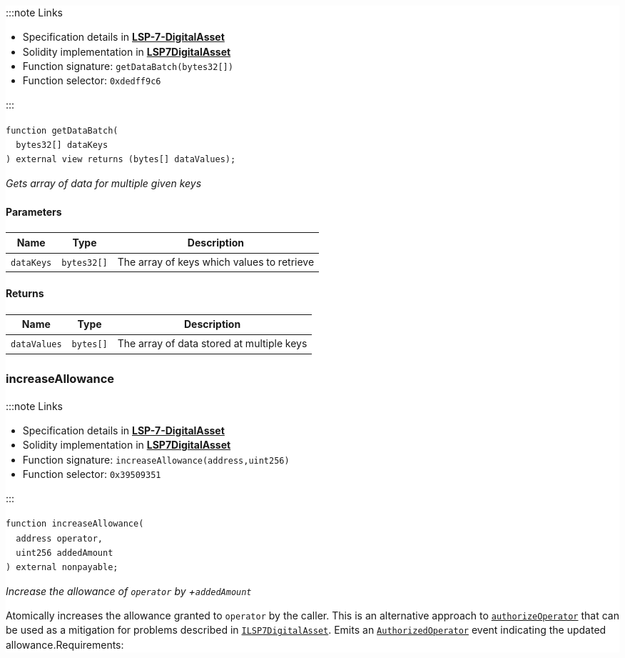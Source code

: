 :::note Links

- Specification details in [**LSP-7-DigitalAsset**](https://github.com/lukso-network/lips/tree/main/LSPs/LSP-7-DigitalAsset.md#getdatabatch)
- Solidity implementation in [**LSP7DigitalAsset**](https://github.com/lukso-network/lsp-smart-contracts/blob/develop/contracts/LSP7DigitalAsset/LSP7DigitalAsset.sol)
- Function signature: `getDataBatch(bytes32[])`
- Function selector: `0xdedff9c6`

:::

```solidity
function getDataBatch(
  bytes32[] dataKeys
) external view returns (bytes[] dataValues);
```

_Gets array of data for multiple given keys_

#### Parameters

| Name       |    Type     | Description                                |
| ---------- | :---------: | ------------------------------------------ |
| `dataKeys` | `bytes32[]` | The array of keys which values to retrieve |

#### Returns

| Name         |   Type    | Description                               |
| ------------ | :-------: | ----------------------------------------- |
| `dataValues` | `bytes[]` | The array of data stored at multiple keys |

### increaseAllowance

:::note Links

- Specification details in [**LSP-7-DigitalAsset**](https://github.com/lukso-network/lips/tree/main/LSPs/LSP-7-DigitalAsset.md#increaseallowance)
- Solidity implementation in [**LSP7DigitalAsset**](https://github.com/lukso-network/lsp-smart-contracts/blob/develop/contracts/LSP7DigitalAsset/LSP7DigitalAsset.sol)
- Function signature: `increaseAllowance(address,uint256)`
- Function selector: `0x39509351`

:::

```solidity
function increaseAllowance(
  address operator,
  uint256 addedAmount
) external nonpayable;
```

_Increase the allowance of `operator` by +`addedAmount`_

Atomically increases the allowance granted to `operator` by the caller. This is an alternative approach to [`authorizeOperator`](#authorizeoperator) that can be used as a mitigation for problems described in [`ILSP7DigitalAsset`](#ilsp7digitalasset). Emits an [`AuthorizedOperator`](#authorizedoperator) event indicating the updated allowance.Requirements:
